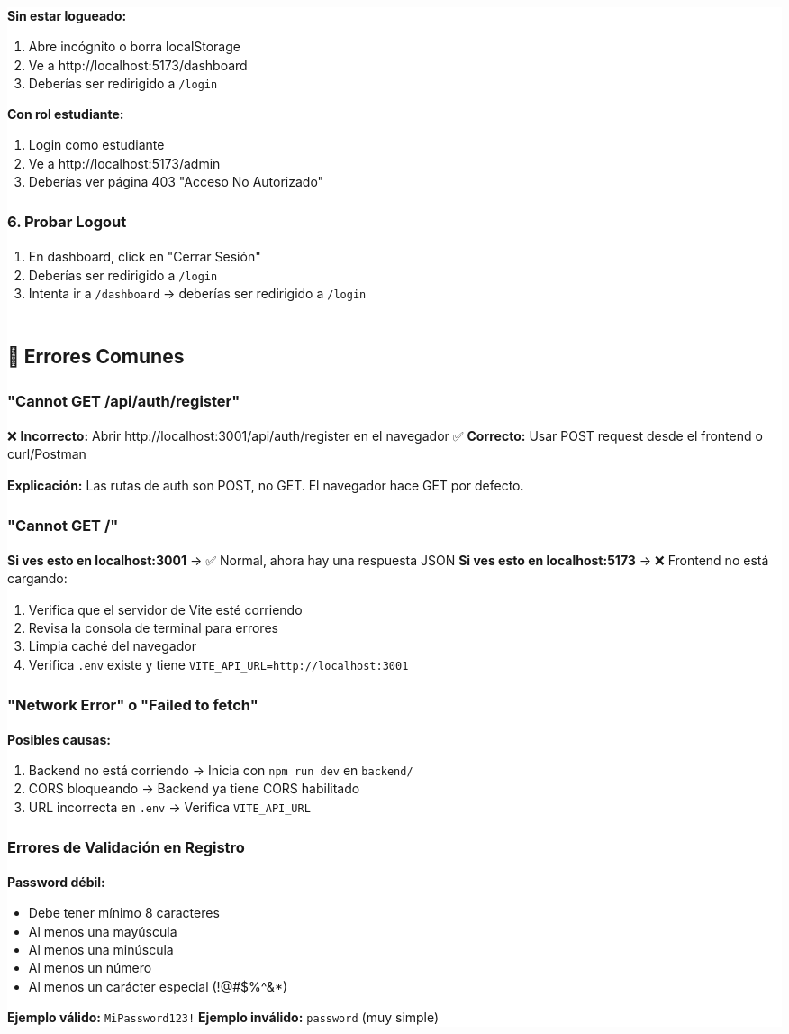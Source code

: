**Sin estar logueado:**
1. Abre incógnito o borra localStorage
2. Ve a http://localhost:5173/dashboard
3. Deberías ser redirigido a `/login`

**Con rol estudiante:**
1. Login como estudiante
2. Ve a http://localhost:5173/admin
3. Deberías ver página 403 "Acceso No Autorizado"

### 6. Probar Logout

1. En dashboard, click en "Cerrar Sesión"
2. Deberías ser redirigido a `/login`
3. Intenta ir a `/dashboard` → deberías ser redirigido a `/login`

---

## 🐛 Errores Comunes

### "Cannot GET /api/auth/register"

❌ **Incorrecto:** Abrir http://localhost:3001/api/auth/register en el navegador
✅ **Correcto:** Usar POST request desde el frontend o curl/Postman

**Explicación:** Las rutas de auth son POST, no GET. El navegador hace GET por defecto.

### "Cannot GET /"

**Si ves esto en localhost:3001** → ✅ Normal, ahora hay una respuesta JSON
**Si ves esto en localhost:5173** → ❌ Frontend no está cargando:
1. Verifica que el servidor de Vite esté corriendo
2. Revisa la consola de terminal para errores
3. Limpia caché del navegador
4. Verifica `.env` existe y tiene `VITE_API_URL=http://localhost:3001`

### "Network Error" o "Failed to fetch"

**Posibles causas:**
1. Backend no está corriendo → Inicia con `npm run dev` en `backend/`
2. CORS bloqueando → Backend ya tiene CORS habilitado
3. URL incorrecta en `.env` → Verifica `VITE_API_URL`

### Errores de Validación en Registro

**Password débil:**
- Debe tener mínimo 8 caracteres
- Al menos una mayúscula
- Al menos una minúscula
- Al menos un número
- Al menos un carácter especial (!@#$%^&*)

**Ejemplo válido:** `MiPassword123!`
**Ejemplo inválido:** `password` (muy simple)
